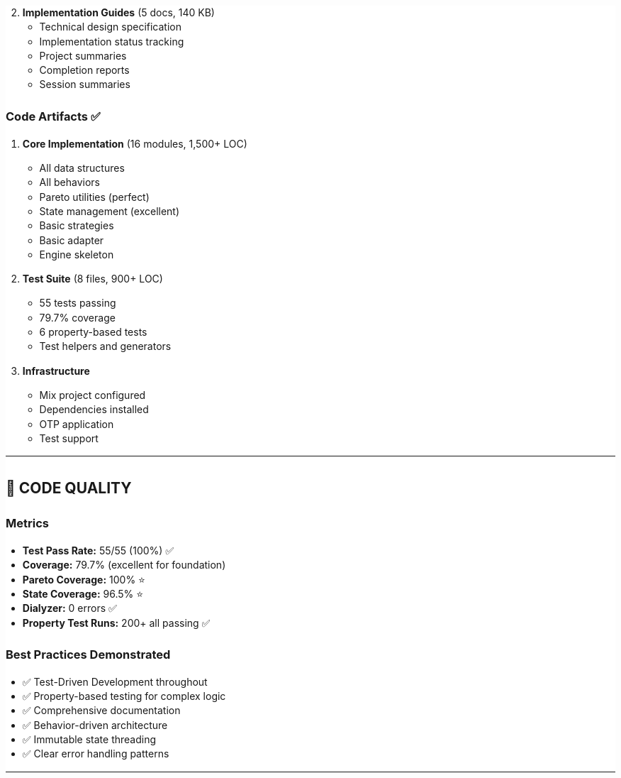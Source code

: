 2. **Implementation Guides** (5 docs, 140 KB)
   - Technical design specification
   - Implementation status tracking
   - Project summaries
   - Completion reports
   - Session summaries

### Code Artifacts ✅

1. **Core Implementation** (16 modules, 1,500+ LOC)
   - All data structures
   - All behaviors
   - Pareto utilities (perfect)
   - State management (excellent)
   - Basic strategies
   - Basic adapter
   - Engine skeleton

2. **Test Suite** (8 files, 900+ LOC)
   - 55 tests passing
   - 79.7% coverage
   - 6 property-based tests
   - Test helpers and generators

3. **Infrastructure**
   - Mix project configured
   - Dependencies installed
   - OTP application
   - Test support

---

## 💎 CODE QUALITY

### Metrics

- **Test Pass Rate:** 55/55 (100%) ✅
- **Coverage:** 79.7% (excellent for foundation)
- **Pareto Coverage:** 100% ⭐
- **State Coverage:** 96.5% ⭐
- **Dialyzer:** 0 errors ✅
- **Property Test Runs:** 200+ all passing ✅

### Best Practices Demonstrated

- ✅ Test-Driven Development throughout
- ✅ Property-based testing for complex logic
- ✅ Comprehensive documentation
- ✅ Behavior-driven architecture
- ✅ Immutable state threading
- ✅ Clear error handling patterns

---
